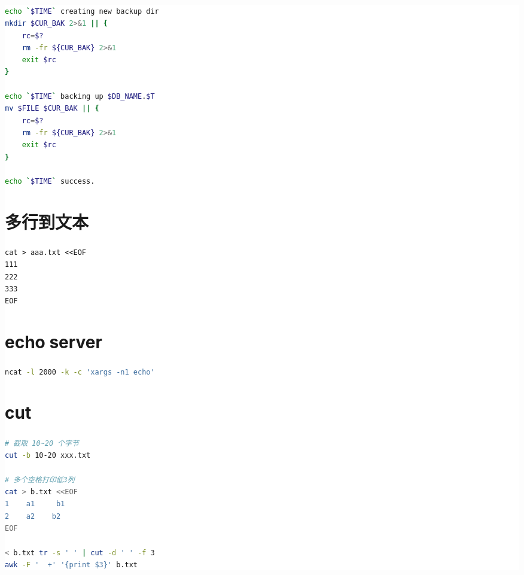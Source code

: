 ```bash
echo `$TIME` creating new backup dir
mkdir $CUR_BAK 2>&1 || {
    rc=$?
    rm -fr ${CUR_BAK} 2>&1
    exit $rc
}

echo `$TIME` backing up $DB_NAME.$T
mv $FILE $CUR_BAK || {
    rc=$?
    rm -fr ${CUR_BAK} 2>&1
    exit $rc
}

echo `$TIME` success.

```
# 多行到文本

```
cat > aaa.txt <<EOF
111
222
333
EOF
```

# echo server

```bash
ncat -l 2000 -k -c 'xargs -n1 echo'
```

# cut

```bash
# 截取 10~20 个字节
cut -b 10-20 xxx.txt

# 多个空格打印低3列
cat > b.txt <<EOF
1    a1     b1
2    a2    b2
EOF

< b.txt tr -s ' ' | cut -d ' ' -f 3
awk -F '  +' '{print $3}' b.txt
```

